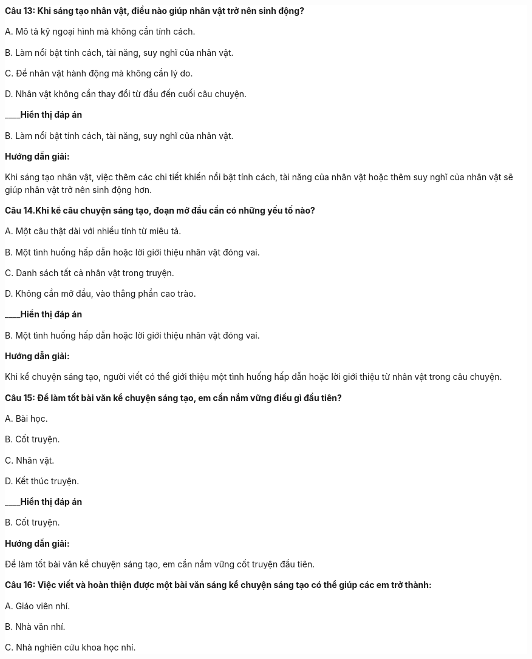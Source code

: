**Câu 13: Khi sáng tạo nhân vật, điều nào giúp nhân vật trở nên sinh động?**

A. Mô tả kỹ ngoại hình mà không cần tính cách.

B. Làm nổi bật tính cách, tài năng, suy nghĩ của nhân vật.

C. Để nhân vật hành động mà không cần lý do.

D. Nhân vật không cần thay đổi từ đầu đến cuối câu chuyện.

____**Hiển thị đáp án**

B. Làm nổi bật tính cách, tài năng, suy nghĩ của nhân vật.

**Hướng dẫn giải:**

Khi sáng tạo nhân vật, việc thêm các chi tiết khiến nổi bật tính cách, tài năng của nhân vật hoặc thêm suy nghĩ của nhân vật sẽ giúp nhân vật trở nên sinh động hơn. 

**Câu 14.Khi kể câu chuyện sáng tạo, đoạn mở đầu cần có những yếu tố nào?**

A. Một câu thật dài với nhiều tính từ miêu tả.

B. Một tình huống hấp dẫn hoặc lời giới thiệu nhân vật đóng vai.

C. Danh sách tất cả nhân vật trong truyện.

D. Không cần mở đầu, vào thẳng phần cao trào.

____**Hiển thị đáp án**

B. Một tình huống hấp dẫn hoặc lời giới thiệu nhân vật đóng vai.

**Hướng dẫn giải:**

Khi kể chuyện sáng tạo, người viết có thể giới thiệu một tình huống hấp dẫn hoặc lời giới thiệu từ nhân vật trong câu chuyện. 

**Câu 15: Để làm tốt bài văn kể chuyện sáng tạo, em cần nắm vững điều gì đầu tiên?**

A. Bài học.

B. Cốt truyện.

C. Nhân vật.

D. Kết thúc truyện.

____**Hiển thị đáp án**

B. Cốt truyện.

**Hướng dẫn giải:**

Để làm tốt bài văn kể chuyện sáng tạo, em cần nắm vững cốt truyện đầu tiên.

**Câu 16: Việc viết và hoàn thiện được một bài văn sáng kể chuyện sáng tạo có thể giúp các em trở thành:**

A. Giáo viên nhí.

B. Nhà văn nhí.

C. Nhà nghiên cứu khoa học nhí.
